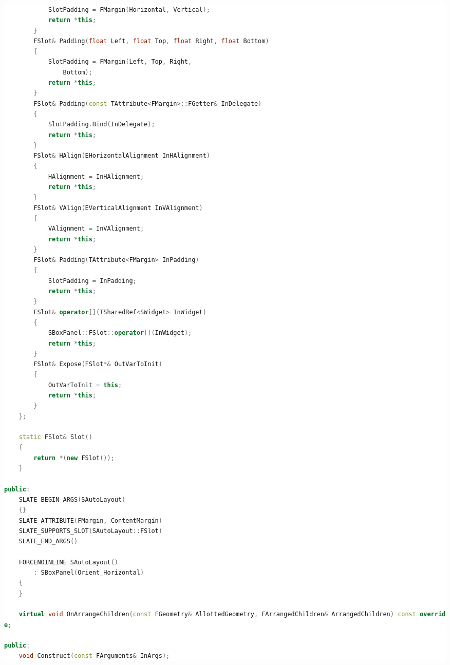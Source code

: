 ```cpp
			SlotPadding = FMargin(Horizontal, Vertical);
			return *this;
		}
		FSlot& Padding(float Left, float Top, float Right, float Bottom)
		{
			SlotPadding = FMargin(Left, Top, Right,
				Bottom);
			return *this;
		}
		FSlot& Padding(const TAttribute<FMargin>::FGetter& InDelegate)
		{
			SlotPadding.Bind(InDelegate);
			return *this;
		}
		FSlot& HAlign(EHorizontalAlignment InHAlignment)
		{
			HAlignment = InHAlignment;
			return *this;
		}
		FSlot& VAlign(EVerticalAlignment InVAlignment)
		{
			VAlignment = InVAlignment;
			return *this;
		}
		FSlot& Padding(TAttribute<FMargin> InPadding)
		{
			SlotPadding = InPadding;
			return *this;
		}
		FSlot& operator[](TSharedRef<SWidget> InWidget)
		{
			SBoxPanel::FSlot::operator[](InWidget);
			return *this;
		}
		FSlot& Expose(FSlot*& OutVarToInit)
		{
			OutVarToInit = this;
			return *this;
		}
	};

	static FSlot& Slot()
	{
		return *(new FSlot());
	}

public:
	SLATE_BEGIN_ARGS(SAutoLayout)
	{}
	SLATE_ATTRIBUTE(FMargin, ContentMargin)
	SLATE_SUPPORTS_SLOT(SAutoLayout::FSlot)
	SLATE_END_ARGS()

	FORCENOINLINE SAutoLayout()
		: SBoxPanel(Orient_Horizontal)
	{
	}

	virtual void OnArrangeChildren(const FGeometry& AllottedGeometry, FArrangedChildren& ArrangedChildren) const override;

public:
	void Construct(const FArguments& InArgs);
```
